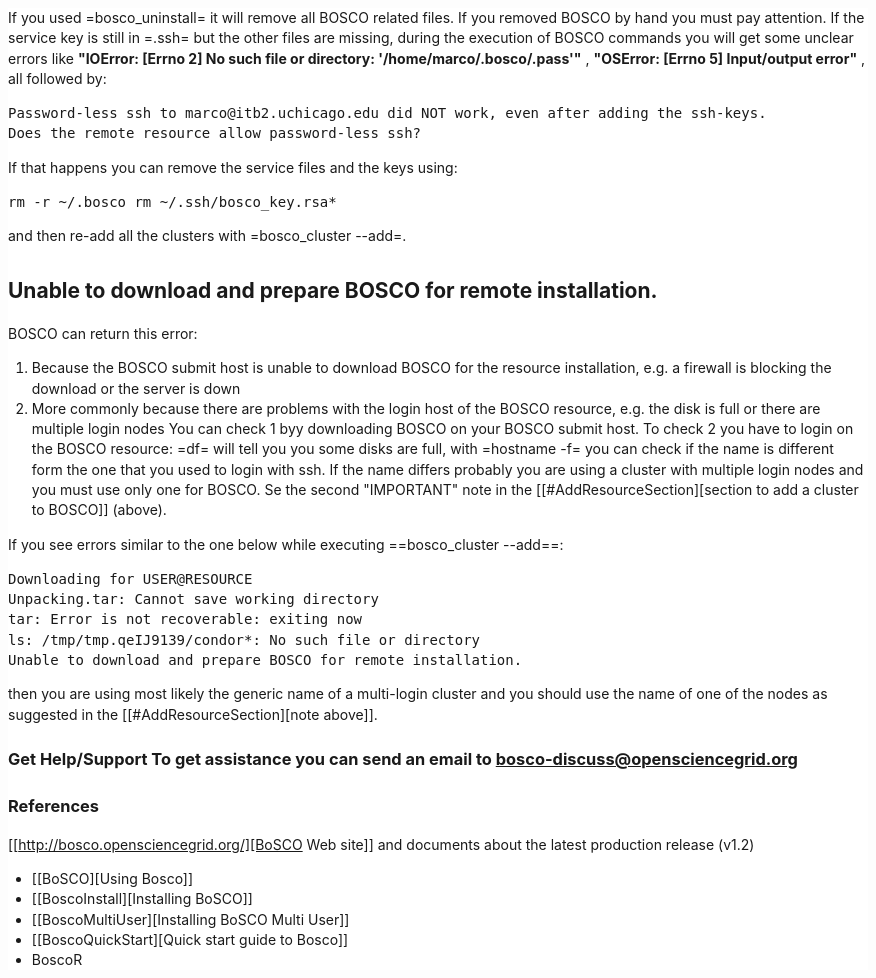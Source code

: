 If you used =bosco_uninstall= it will remove all BOSCO related files. If you removed BOSCO by hand you must pay attention.
If the service key is still in =.ssh= but the other files are missing, during the execution of BOSCO commands you will get some unclear errors like 
**"IOError: [Errno 2] No such file or directory: '/home/marco/.bosco/.pass'"** , **"OSError: [Errno 5] Input/output error"** , all followed by:
<pre>Password-less ssh to marco@itb2.uchicago.edu did NOT work, even after adding the ssh-keys.
Does the remote resource allow password-less ssh?
</pre>

If that happens you can remove the service files and the keys using:<pre>rm -r ~/.bosco
rm ~/.ssh/bosco_key.rsa*</pre>
and then re-add all the clusters with =bosco_cluster --add=.

## Unable to download and prepare BOSCO for remote installation. 
BOSCO can return this error:
   1. Because the BOSCO submit host is unable to download BOSCO for the resource installation, e.g. a firewall is blocking the download or the server is down
   2. More commonly because there are problems with the login host of the BOSCO resource, e.g. the disk is full or there are multiple login nodes
You can check 1 byy downloading BOSCO on your BOSCO submit host.
To check 2 you have to login on the BOSCO resource: =df= will tell you you some disks are full, with =hostname -f= you can check if the name is different form the one that you used to login with ssh. If the name differs probably you are using a cluster with multiple login nodes and you must use only one for BOSCO. Se the second "IMPORTANT" note in the [[#AddResourceSection][section to add a cluster to BOSCO]] (above).

If you see errors similar to the one below while executing ==bosco_cluster --add==:
<pre class="screen">
Downloading for USER@RESOURCE
Unpacking.tar: Cannot save working directory 
tar: Error is not recoverable: exiting now 
ls: /tmp/tmp.qeIJ9139/condor*: No such file or directory 
Unable to download and prepare BOSCO for remote installation. 
</pre>
then you are using most likely the generic name of a multi-login cluster and you should use the name of one of the nodes as suggested in the [[#AddResourceSection][note above]]. 

### Get Help/Support To get assistance you can send an email to <bosco-discuss@opensciencegrid.org>

### References 
[[http://bosco.opensciencegrid.org/][BoSCO Web site]] and documents about the latest production release (v1.2)
   * [[BoSCO][Using Bosco]]
   * [[BoscoInstall][Installing BoSCO]]
   * [[BoscoMultiUser][Installing BoSCO Multi User]]
   * [[BoscoQuickStart][Quick start guide to Bosco]]
   * BoscoR
